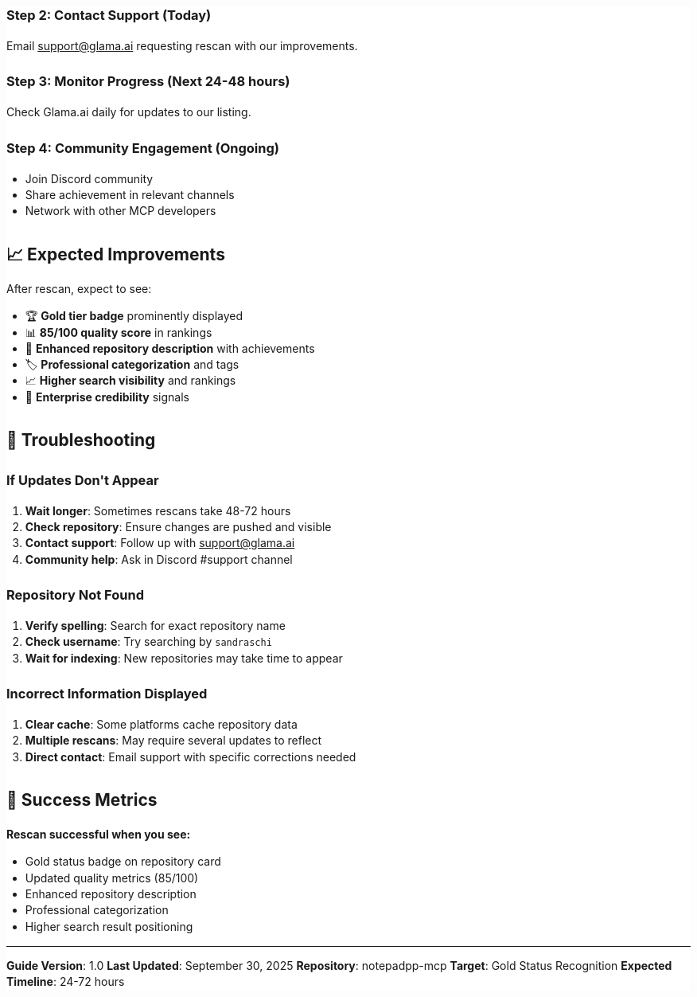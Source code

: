 ### Step 2: Contact Support (Today)
Email support@glama.ai requesting rescan with our improvements.

### Step 3: Monitor Progress (Next 24-48 hours)
Check Glama.ai daily for updates to our listing.

### Step 4: Community Engagement (Ongoing)
- Join Discord community
- Share achievement in relevant channels
- Network with other MCP developers

## 📈 **Expected Improvements**

After rescan, expect to see:
- 🏆 **Gold tier badge** prominently displayed
- 📊 **85/100 quality score** in rankings
- 📝 **Enhanced repository description** with achievements
- 🏷️ **Professional categorization** and tags
- 📈 **Higher search visibility** and rankings
- 🤝 **Enterprise credibility** signals

## 🔧 **Troubleshooting**

### If Updates Don't Appear
1. **Wait longer**: Sometimes rescans take 48-72 hours
2. **Check repository**: Ensure changes are pushed and visible
3. **Contact support**: Follow up with support@glama.ai
4. **Community help**: Ask in Discord #support channel

### Repository Not Found
1. **Verify spelling**: Search for exact repository name
2. **Check username**: Try searching by `sandraschi`
3. **Wait for indexing**: New repositories may take time to appear

### Incorrect Information Displayed
1. **Clear cache**: Some platforms cache repository data
2. **Multiple rescans**: May require several updates to reflect
3. **Direct contact**: Email support with specific corrections needed

## 🎉 **Success Metrics**

**Rescan successful when you see:**
- Gold status badge on repository card
- Updated quality metrics (85/100)
- Enhanced repository description
- Professional categorization
- Higher search result positioning

---

**Guide Version**: 1.0
**Last Updated**: September 30, 2025
**Repository**: notepadpp-mcp
**Target**: Gold Status Recognition
**Expected Timeline**: 24-72 hours
